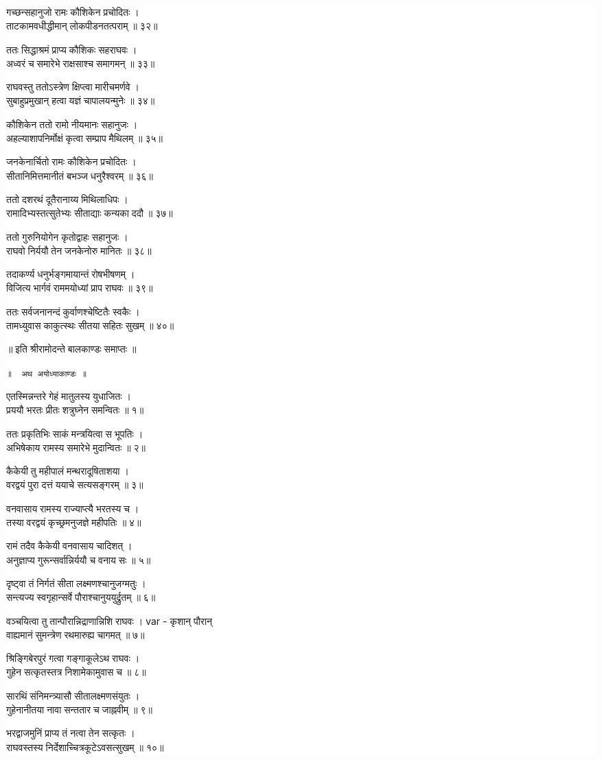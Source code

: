 गच्छन्सहानुजो रामः कौशिकेन प्रचोदितः ।  
ताटकामवधीद्धीमान् लोकपीडनतत्पराम् ॥ ३२॥  
  
ततः सिद्धाश्रमं प्राप्य कौशिकः सहराघवः ।  
अध्वरं च समारेभे राक्षसाश्च समागमन् ॥ ३३॥  
  
राघवस्तु ततोऽस्त्रेण क्षिप्त्वा मारीचमर्णवे ।  
सुबाहुप्रमुखान् हत्वा यज्ञं चापालयन्मुनेः ॥ ३४॥  
  
कौशिकेन ततो रामो नीयमानः सहानुजः ।  
अहल्याशापनिर्मोक्षं कृत्वा सम्प्राप मैथिलम् ॥ ३५॥  
  
जनकेनार्चितो रामः कौशिकेन प्रचोदितः ।  
सीतानिमित्तमानीतं बभञ्ज धनुरैश्वरम् ॥ ३६॥  
  
ततो दशरथं दूतैरानाय्य मिथिलाधिपः ।  
रामादिभ्यस्तत्सुतेभ्यः सीताद्याः कन्यका ददौ ॥ ३७॥  
  
ततो गुरुनियोगेन कृतोद्वाहः सहानुजः ।  
राघवो निर्ययौ तेन जनकेनोरु मानितः ॥ ३८॥  
  
तदाकर्ण्य धनुर्भङ्गमायान्तं रोषभीषणम् ।  
विजित्य भार्गवं राममयोध्यां प्राप राघवः ॥ ३९॥  
  
ततः सर्वजनानन्दं कुर्वाणश्चेष्टितैः स्वकैः ।  
तामध्युवास काकुत्स्थः सीतया सहितः सुखम् ॥ ४०॥  
  
 ॥ इति श्रीरामोदन्ते बालकाण्डः समाप्तः ॥  
  
  
  
    ॥  अथ अयोध्याकाण्डः ॥  
  
एतस्मिन्नन्तरे गेहं मातुलस्य युधाजितः ।  
प्रययौ भरतः प्रीतः शत्रुघ्नेन समन्वितः ॥ १॥  
  
ततः प्रकृतिभिः साकं मन्त्रयित्वा स भूपतिः ।  
अभिषेकाय रामस्य समारेभे मुदान्वितः ॥ २॥  
  
कैकेयी तु महीपालं मन्थरादूषिताशया ।  
वरद्वयं पुरा दत्तं ययाचे सत्यसङ्गरम् ॥ ३॥  
  
वनवासाय रामस्य राज्याप्त्यै भरतस्य च ।  
तस्या वरद्वयं कृच्छ्रमनुजज्ञे महीपतिः ॥ ४॥  
  
रामं तदैव कैकेयी वनवासाय चादिशत् ।  
अनुज्ञाप्य गुरून्सर्वान्निर्ययौ च वनाय सः ॥ ५॥  
  
दृष्ट्वा तं निर्गतं सीता लक्ष्मणश्चानुजग्मतुः ।  
सन्त्यज्य स्वगृहान्सर्वे पौराश्चानुययुर्द्रुतम् ॥ ६॥  
  
वञ्चयित्वा तु तान्पौरान्निद्राणान्निशि राघवः ।  var -   कृशान् पौरान्  
वाह्यमानं सुमन्त्रेण रथमारुह्य चागमत् ॥ ७॥  
  
श्रिङ्गिबेरपुरं गत्वा गङ्गाकूलेऽथ राघवः ।  
गुहेन सत्कृतस्तत्र निशामेकामुवास च ॥ ८॥  
  
सारथिं संनिमन्त्र्यासौ सीतालक्ष्मणसंयुतः ।  
गुहेनानीतया नावा सन्ततार च जाह्नवीम् ॥ ९॥  
  
भरद्वाजमुनिं प्राप्य तं नत्वा तेन सत्कृतः ।  
राघवस्तस्य निर्देशाच्चित्रकूटेऽवसत्सुखम् ॥ १०॥  
  